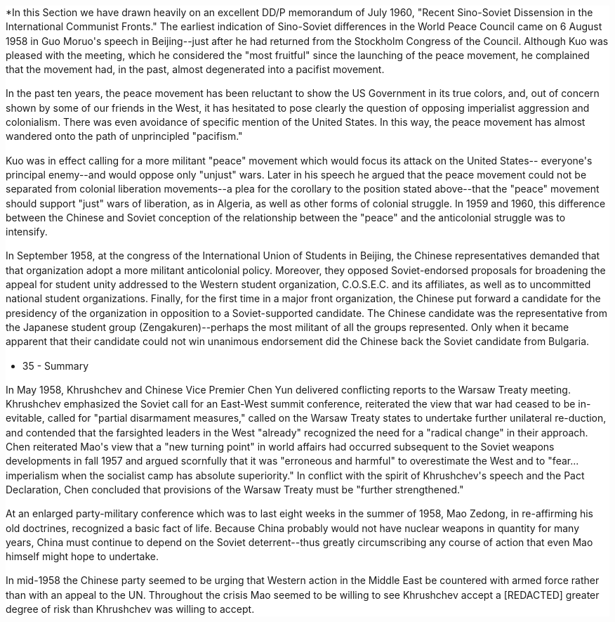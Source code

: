 *In this Section we have drawn heavily on an excellent DD/P memorandum of July 1960, "Recent Sino-Soviet Dissension in the International Communist Fronts." The earliest indication of Sino-Soviet differences in the World Peace Council came on 6 August 1958 in Guo Moruo's speech in Beijing--just after he had returned from the Stockholm Congress of the Council. Although Kuo was pleased with the meeting, which he considered the "most fruitful" since the launching of the peace movement, he complained that the movement had, in the past, almost degenerated into a pacifist movement.

In the past ten years, the peace movement has been reluctant to show the US Government in its true colors, and, out of concern shown by some of our friends in the West, it has hesitated to pose clearly the question of opposing imperialist aggression and colonialism. There was even avoidance of specific mention of the United States. In this way, the peace movement has almost wandered onto the path of unprincipled "pacifism."

Kuo was in effect calling for a more militant "peace" movement which would focus its attack on the United States-- everyone's principal enemy--and would oppose only "unjust" wars. Later in his speech he argued that the peace movement could not be separated from colonial liberation movements--a plea for the corollary to the position stated above--that the "peace" movement should support "just" wars of liberation, as in Algeria, as well as other forms of colonial struggle. In 1959 and 1960, this difference between the Chinese and Soviet conception of the relationship between the "peace" and the anticolonial struggle was to intensify.

In September 1958, at the congress of the International Union of Students in Beijing, the Chinese representatives demanded that that organization adopt a more militant anticolonial policy. Moreover, they opposed Soviet-endorsed proposals for broadening the appeal for student unity addressed to the Western student organization, C.O.S.E.C. and its affiliates, as well as to uncommitted national student organizations. Finally, for the first time in a major front organization, the Chinese put forward a candidate for the presidency of the organization in opposition to a Soviet-supported candidate. The Chinese candidate was the representative from the Japanese student group (Zengakuren)--perhaps the most militant of all the groups represented. Only when it became apparent that their candidate could not win unanimous endorsement did the Chinese back the Soviet candidate from Bulgaria.

- 35 - Summary

In May 1958, Khrushchev and Chinese Vice Premier Chen Yun delivered conflicting reports to the Warsaw Treaty meeting. Khrushchev emphasized the Soviet call for an East-West summit conference, reiterated the view that war had ceased to be in-evitable, called for "partial disarmament measures," called on the Warsaw Treaty states to undertake further unilateral re-duction, and contended that the farsighted leaders in the West "already" recognized the need for a "radical change" in their approach. Chen reiterated Mao's view that a "new turning point" in world affairs had occurred subsequent to the Soviet weapons developments in fall 1957 and argued scornfully that it was "erroneous and harmful" to overestimate the West and to "fear... imperialism when the socialist camp has absolute superiority." In conflict with the spirit of Khrushchev's speech and the Pact Declaration, Chen concluded that provisions of the Warsaw Treaty must be "further strengthened."

At an enlarged party-military conference which was to last eight weeks in the summer of 1958, Mao Zedong, in re-affirming his old doctrines, recognized a basic fact of life. Because China probably would not have nuclear weapons in quantity for many years, China must continue to depend on the Soviet deterrent--thus greatly circumscribing any course of action that even Mao himself might hope to undertake.

In mid-1958 the Chinese party seemed to be urging that Western action in the Middle East be countered with armed force rather than with an appeal to the UN. Throughout the crisis Mao seemed to be willing to see Khrushchev accept a [REDACTED] greater degree of risk than Khrushchev was willing to accept.
